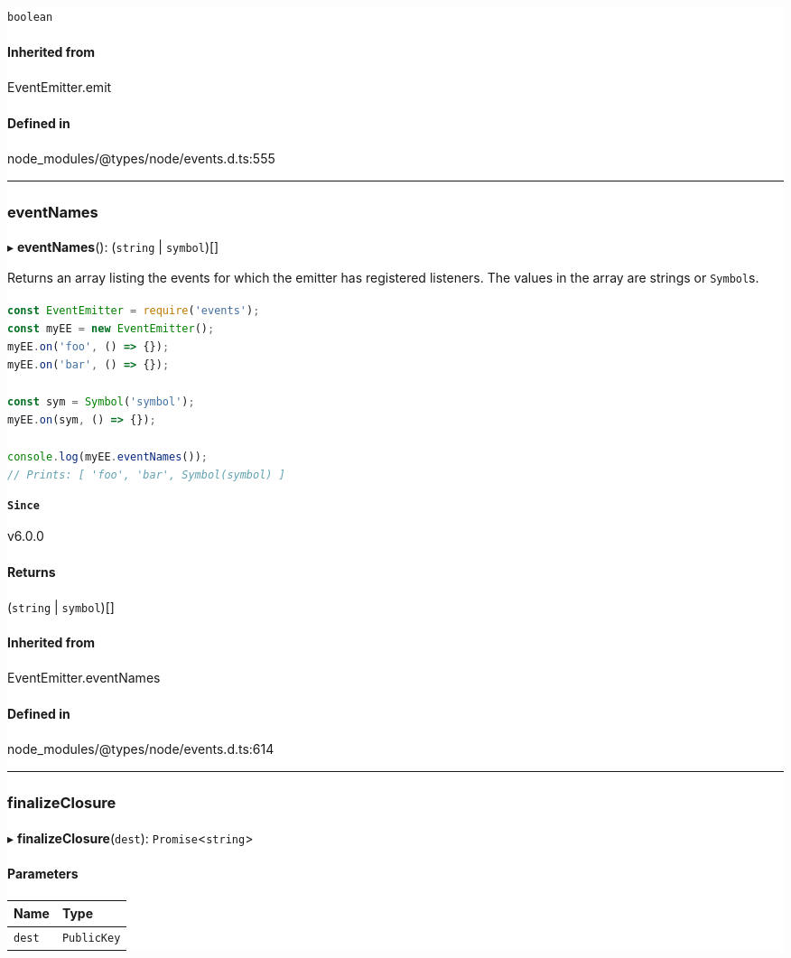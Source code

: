 `boolean`

#### Inherited from

EventEmitter.emit

#### Defined in

node_modules/@types/node/events.d.ts:555

___

### eventNames

▸ **eventNames**(): (`string` \| `symbol`)[]

Returns an array listing the events for which the emitter has registered
listeners. The values in the array are strings or `Symbol`s.

```js
const EventEmitter = require('events');
const myEE = new EventEmitter();
myEE.on('foo', () => {});
myEE.on('bar', () => {});

const sym = Symbol('symbol');
myEE.on(sym, () => {});

console.log(myEE.eventNames());
// Prints: [ 'foo', 'bar', Symbol(symbol) ]
```

**`Since`**

v6.0.0

#### Returns

(`string` \| `symbol`)[]

#### Inherited from

EventEmitter.eventNames

#### Defined in

node_modules/@types/node/events.d.ts:614

___

### finalizeClosure

▸ **finalizeClosure**(`dest`): `Promise`<`string`\>

#### Parameters

| Name | Type |
| :------ | :------ |
| `dest` | `PublicKey` |
